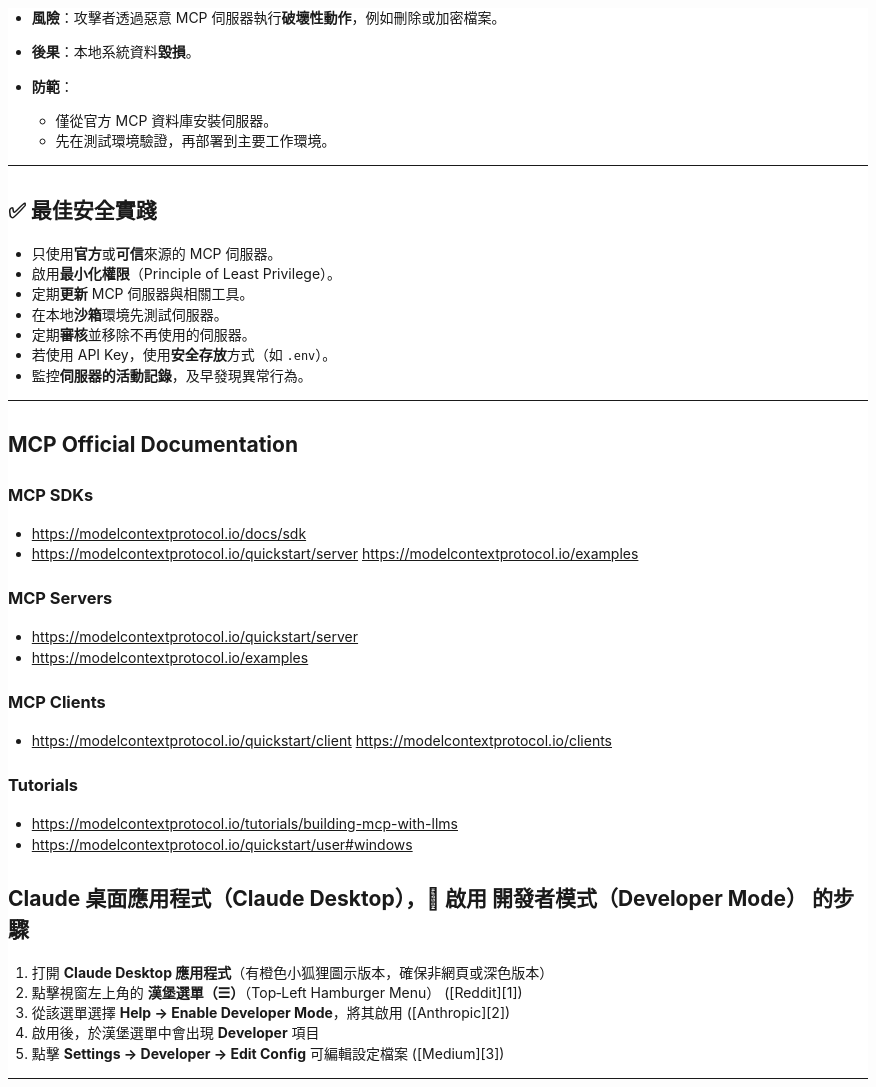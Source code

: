 * **風險**：攻擊者透過惡意 MCP 伺服器執行**破壞性動作**，例如刪除或加密檔案。
* **後果**：本地系統資料**毀損**。
* **防範**：

  * 僅從官方 MCP 資料庫安裝伺服器。
  * 先在測試環境驗證，再部署到主要工作環境。

---

## ✅ 最佳安全實踐

* 只使用**官方**或**可信**來源的 MCP 伺服器。
* 啟用**最小化權限**（Principle of Least Privilege）。
* 定期**更新** MCP 伺服器與相關工具。
* 在本地**沙箱**環境先測試伺服器。
* 定期**審核**並移除不再使用的伺服器。
* 若使用 API Key，使用**安全存放**方式（如 `.env`）。
* 監控**伺服器的活動記錄**，及早發現異常行為。

---

## MCP Official Documentation

### MCP SDKs

* <https://modelcontextprotocol.io/docs/sdk>
* <https://modelcontextprotocol.io/quickstart/server>
  <https://modelcontextprotocol.io/examples>

### MCP Servers

* <https://modelcontextprotocol.io/quickstart/server>
* <https://modelcontextprotocol.io/examples>

### MCP Clients

* <https://modelcontextprotocol.io/quickstart/client>
  <https://modelcontextprotocol.io/clients>

### Tutorials

* <https://modelcontextprotocol.io/tutorials/building-mcp-with-llms>
* <https://modelcontextprotocol.io/quickstart/user#windows>

## **Claude 桌面應用程式（Claude Desktop）**，🧩 啟用 **開發者模式（Developer Mode）** 的步驟

1. 打開 **Claude Desktop 應用程式**（有橙色小狐狸圖示版本，確保非網頁或深色版本）
2. 點擊視窗左上角的 **漢堡選單（☰）**（Top‑Left Hamburger Menu） ([Reddit][1])
3. 從該選單選擇 **Help → Enable Developer Mode**，將其啟用 ([Anthropic][2])
4. 啟用後，於漢堡選單中會出現 **Developer** 項目
5. 點擊 **Settings → Developer → Edit Config** 可編輯設定檔案 ([Medium][3])

---